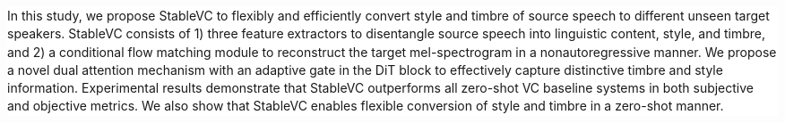 In this study, we propose StableVC to flexibly and efficiently convert style and timbre of source speech to different unseen target speakers. StableVC consists of 1) three feature extractors to disentangle source speech into linguistic content, style, and timbre, and 2) a conditional flow matching module to reconstruct the target mel-spectrogram in a nonautoregressive manner. We propose a novel dual attention mechanism with an adaptive gate in the DiT block to effectively capture distinctive timbre and style information. Experimental results demonstrate that StableVC outperforms all zero-shot VC baseline systems in both subjective and objective metrics. We also show that StableVC enables flexible conversion of style and timbre in a zero-shot manner.